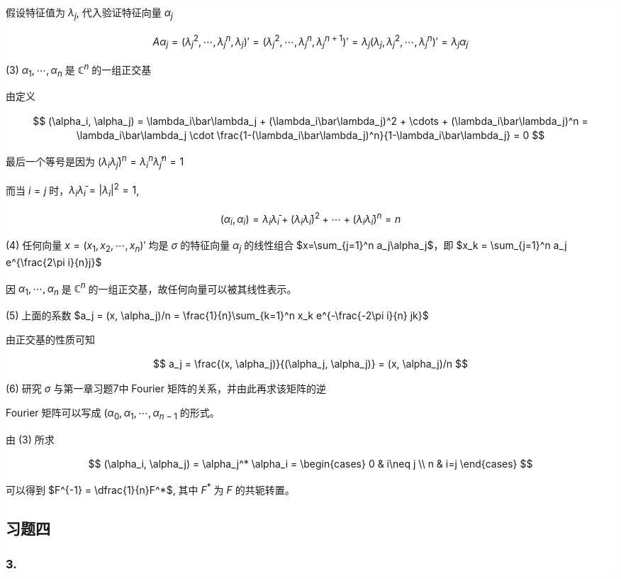 假设特征值为 $\lambda_j$, 代入验证特征向量 $\alpha_j$

$$
A\alpha_j = (\lambda_j^2, \cdots, \lambda_j^n, \lambda_j)' = (\lambda_j^2, \cdots, \lambda_j^n, \lambda_j^{n+1})' = \lambda_j (\lambda_j, \lambda_j^2, \cdots, \lambda_j^n)' = \lambda_j \alpha_j
$$

(3) $\alpha_1, \cdots, \alpha_n$ 是 $\mathbb{C}^n$ 的一组正交基

由定义

$$
(\alpha_i, \alpha_j) = \lambda_i\bar\lambda_j + (\lambda_i\bar\lambda_j)^2 + \cdots + (\lambda_i\bar\lambda_j)^n = \lambda_i\bar\lambda_j \cdot \frac{1-(\lambda_i\bar\lambda_j)^n}{1-\lambda_i\bar\lambda_j} = 0
$$

最后一个等号是因为 $(\lambda_i\bar\lambda_j)^n = \lambda_i^n\bar\lambda_j^n = 1$

而当 $i=j$ 时，$\lambda_i\bar\lambda_i = |\lambda_i|^2 = 1$,

$$
(\alpha_i, \alpha_i) = \lambda_i\bar\lambda_i + (\lambda_i\bar\lambda_i)^2 + \cdots + (\lambda_i\bar\lambda_i)^n = n
$$

(4) 任何向量 $x = (x_1, x_2, \cdots, x_n)'$ 均是 $\sigma$ 的特征向量 $\alpha_j$ 的线性组合 $x=\sum_{j=1}^n a_j\alpha_j$，即 $x_k = \sum_{j=1}^n a_j e^{\frac{2\pi i}{n}j}$

因 $\alpha_1, \cdots, \alpha_n$ 是 $\mathbb{C}^n$ 的一组正交基，故任何向量可以被其线性表示。

(5) 上面的系数 $a_j = (x, \alpha_j)/n = \frac{1}{n}\sum_{k=1}^n x_k e^{-\frac{-2\pi i}{n} jk}$

由正交基的性质可知

$$
a_j = \frac{(x, \alpha_j)}{(\alpha_j, \alpha_j)} = (x, \alpha_j)/n
$$

(6) 研究 $\sigma$ 与第一章习题7中 Fourier 矩阵的关系，并由此再求该矩阵的逆

Fourier 矩阵可以写成 $(\alpha_0, \alpha_1, \cdots, \alpha_{n-1}$ 的形式。

由 (3) 所求

$$
(\alpha_i, \alpha_j) = \alpha_j^* \alpha_i = \begin{cases}
0 & i\neq j \\
n & i=j
\end{cases}
$$

可以得到 $F^{-1} = \dfrac{1}{n}F^*$, 其中 $F^*$ 为 $F$ 的共轭转置。

## 习题四

### 3.
